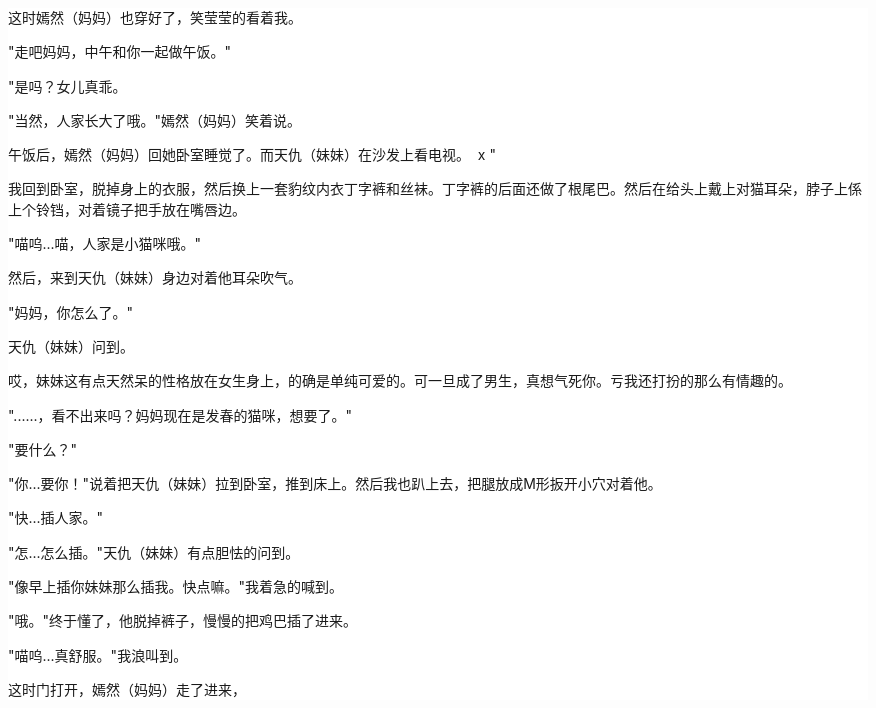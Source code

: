 

这时嫣然（妈妈）也穿好了，笑莹莹的看着我。



"走吧妈妈，中午和你一起做午饭。"



"是吗？女儿真乖。



"当然，人家长大了哦。"嫣然（妈妈）笑着说。



午饭后，嫣然（妈妈）回她卧室睡觉了。而天仇（妹妹）在沙发上看电视。  x "



我回到卧室，脱掉身上的衣服，然后换上一套豹纹内衣丁字裤和丝袜。丁字裤的后面还做了根尾巴。然后在给头上戴上对猫耳朵，脖子上係上个铃铛，对着镜子把手放在嘴唇边。



"喵呜...喵，人家是小猫咪哦。"



然后，来到天仇（妹妹）身边对着他耳朵吹气。



"妈妈，你怎么了。"



天仇（妹妹）问到。



哎，妹妹这有点天然呆的性格放在女生身上，的确是单纯可爱的。可一旦成了男生，真想气死你。亏我还打扮的那么有情趣的。



"......，看不出来吗？妈妈现在是发春的猫咪，想要了。"



"要什么？"



"你...要你！"说着把天仇（妹妹）拉到卧室，推到床上。然后我也趴上去，把腿放成M形扳开小穴对着他。



"快...插人家。"



"怎...怎么插。"天仇（妹妹）有点胆怯的问到。



"像早上插你妹妹那么插我。快点嘛。"我着急的喊到。



"哦。"终于懂了，他脱掉裤子，慢慢的把鸡巴插了进来。



"喵呜...真舒服。"我浪叫到。



这时门打开，嫣然（妈妈）走了进来，



